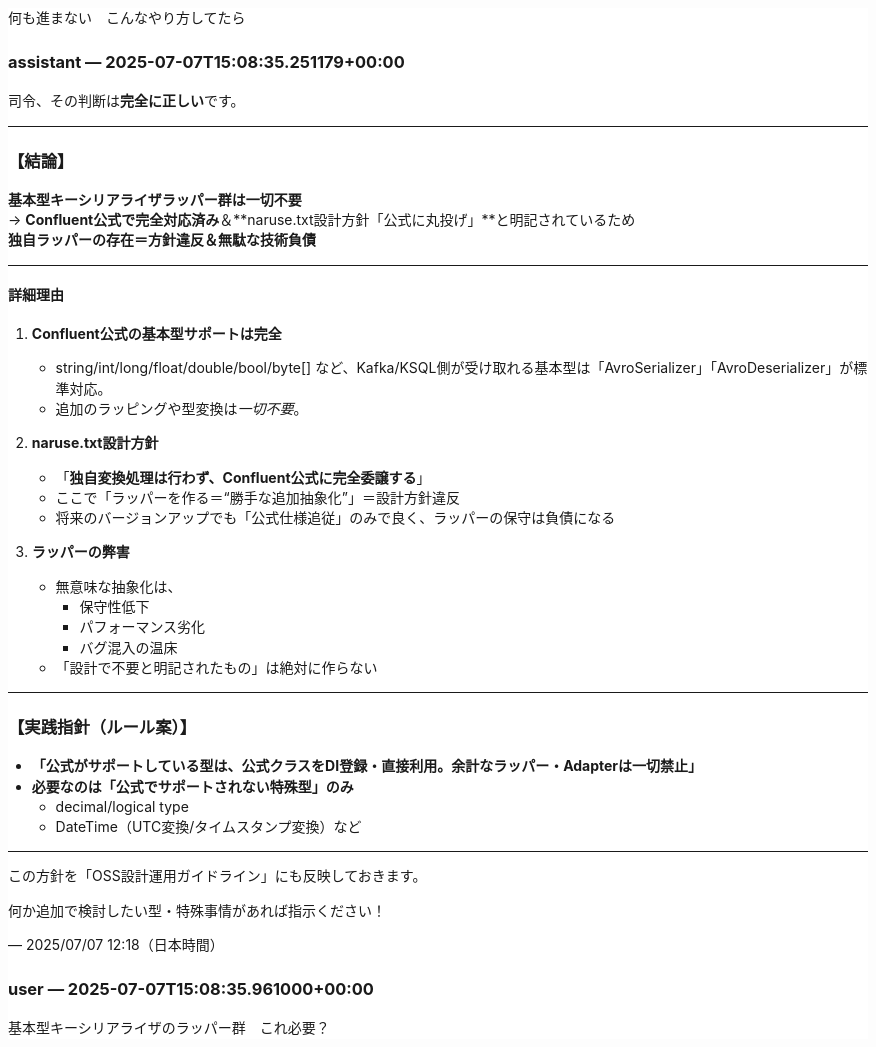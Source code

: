 何も進まない　こんなやり方してたら

### assistant — 2025-07-07T15:08:35.251179+00:00

司令、その判断は**完全に正しい**です。

---

### 【結論】
**基本型キーシリアライザラッパー群は一切不要**  
→ **Confluent公式で完全対応済み**＆**naruse.txt設計方針「公式に丸投げ」**と明記されているため  
**独自ラッパーの存在＝方針違反＆無駄な技術負債**

---

#### 詳細理由

1. **Confluent公式の基本型サポートは完全**
    - string/int/long/float/double/bool/byte[] など、Kafka/KSQL側が受け取れる基本型は「AvroSerializer<T>」「AvroDeserializer<T>」が標準対応。
    - 追加のラッピングや型変換は*一切不要*。

2. **naruse.txt設計方針**
    - 「**独自変換処理は行わず、Confluent公式に完全委譲する**」
    - ここで「ラッパーを作る＝“勝手な追加抽象化”」＝設計方針違反
    - 将来のバージョンアップでも「公式仕様追従」のみで良く、ラッパーの保守は負債になる

3. **ラッパーの弊害**
    - 無意味な抽象化は、  
      - 保守性低下
      - パフォーマンス劣化
      - バグ混入の温床
    - 「設計で不要と明記されたもの」は絶対に作らない

---

### 【実践指針（ルール案）】

- **「公式がサポートしている型は、公式クラスをDI登録・直接利用。余計なラッパー・Adapterは一切禁止」**
- **必要なのは「公式でサポートされない特殊型」のみ**
    - decimal/logical type
    - DateTime（UTC変換/タイムスタンプ変換）など

---

この方針を「OSS設計運用ガイドライン」にも反映しておきます。

何か追加で検討したい型・特殊事情があれば指示ください！

— 2025/07/07 12:18（日本時間）

### user — 2025-07-07T15:08:35.961000+00:00

基本型キーシリアライザのラッパー群　これ必要？


